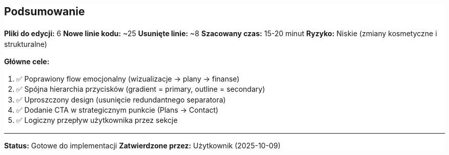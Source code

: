 
## Podsumowanie

**Pliki do edycji:** 6
**Nowe linie kodu:** ~25
**Usunięte linie:** ~8
**Szacowany czas:** 15-20 minut
**Ryzyko:** Niskie (zmiany kosmetyczne i strukturalne)

**Główne cele:**
1. ✅ Poprawiony flow emocjonalny (wizualizacje → plany → finanse)
2. ✅ Spójna hierarchia przycisków (gradient = primary, outline = secondary)
3. ✅ Uproszczony design (usunięcie redundantnego separatora)
4. ✅ Dodanie CTA w strategicznym punkcie (Plans → Contact)
5. ✅ Logiczny przepływ użytkownika przez sekcje

---

**Status:** Gotowe do implementacji
**Zatwierdzone przez:** Użytkownik (2025-10-09)
